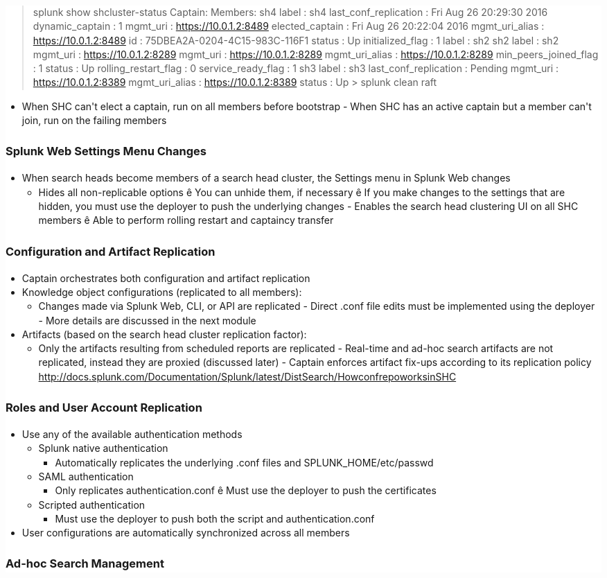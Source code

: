 > splunk show shcluster-status
Captain:
Members: sh4 label : sh4 last_conf_replication : Fri Aug 26 20:29:30 2016 dynamic_captain : 1
mgmt_uri : https://10.0.1.2:8489 elected_captain : Fri Aug 26 20:22:04 2016
mgmt_uri_alias : https://10.0.1.2:8489 id : 75DBEA2A-0204-4C15-983C-116F1
status : Up initialized_flag : 1
label : sh2
sh2 label : sh2 mgmt_uri : https://10.0.1.2:8289
mgmt_uri : https://10.0.1.2:8289 mgmt_uri_alias : https://10.0.1.2:8289 min_peers_joined_flag : 1
status : Up rolling_restart_flag : 0 service_ready_flag : 1
sh3 label : sh3 last_conf_replication : Pending
mgmt_uri : https://10.0.1.2:8389 mgmt_uri_alias : https://10.0.1.2:8389
status : Up > splunk clean raft
  - When SHC can't elect a captain, run on all members before bootstrap   - When SHC has an active captain but a member can't join, run on the failing members

### Splunk Web Settings Menu Changes

- When search heads become members of a search head cluster, the Settings menu in Splunk Web changes
  - Hides all non-replicable options
ê You can unhide them, if necessary ê If you make changes to the settings that are hidden, you must use the deployer to push the underlying changes   - Enables the search head clustering
UI on all SHC members
ê Able to perform rolling restart and
captaincy transfer

### Configuration and Artifact Replication

- Captain orchestrates both configuration and artifact replication
- Knowledge object configurations (replicated to all members):
  - Changes made via Splunk Web, CLI, or API are replicated   - Direct .conf file edits must be implemented using the deployer   - More details are discussed in the next module
- Artifacts (based on the search head cluster replication factor):
  - Only the artifacts resulting from scheduled reports are replicated   - Real-time and ad-hoc search artifacts are not replicated, instead they are
proxied (discussed later)   - Captain enforces artifact fix-ups according to its replication policy
http://docs.splunk.com/Documentation/Splunk/latest/DistSearch/HowconfrepoworksinSHC

### Roles and User Account Replication

- Use any of the available authentication methods
  - Splunk native authentication
    - Automatically replicates the underlying .conf files and
SPLUNK_HOME/etc/passwd
  - SAML authentication
    - Only replicates authentication.conf ê Must use the deployer to push the certificates
  - Scripted authentication
    - Must use the deployer to push both the script and authentication.conf
- User configurations are automatically synchronized across all members

### Ad-hoc Search Management
